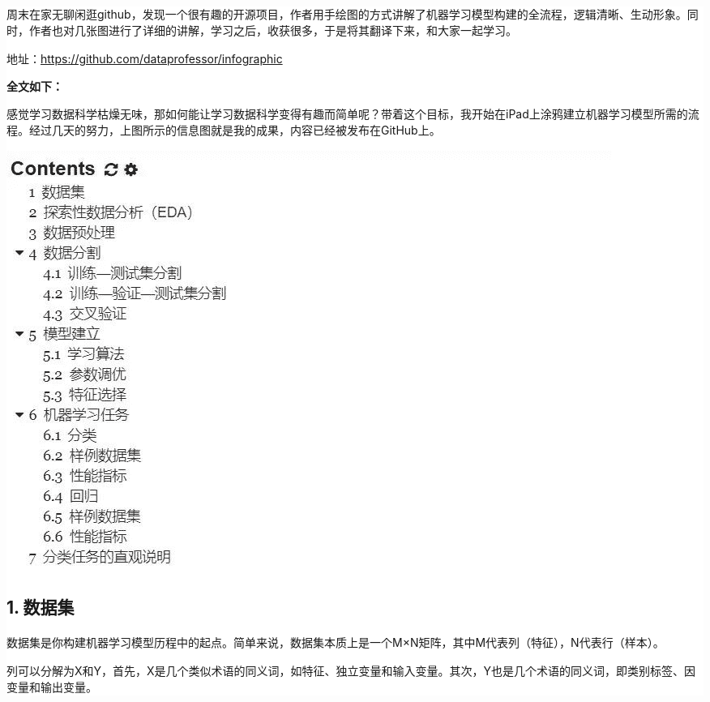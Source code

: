 周末在家无聊闲逛github，发现一个很有趣的开源项目，作者用手绘图的方式讲解了机器学习模型构建的全流程，逻辑清晰、生动形象。同时，作者也对几张图进行了详细的讲解，学习之后，收获很多，于是将其翻译下来，和大家一起学习。

地址：https://github.com/dataprofessor/infographic

**全文如下：**

感觉学习数据科学枯燥无味，那如何能让学习数据科学变得有趣而简单呢？带着这个目标，我开始在iPad上涂鸦建立机器学习模型所需的流程。经过几天的努力，上图所示的信息图就是我的成果，内容已经被发布在GitHub上。

![](../img/c88cee8bc6fd8860f8d78b061f46ebda.png)

## 1\. 数据集

数据集是你构建机器学习模型历程中的起点。简单来说，数据集本质上是一个M×N矩阵，其中M代表列（特征），N代表行（样本）。

列可以分解为X和Y，首先，X是几个类似术语的同义词，如特征、独立变量和输入变量。其次，Y也是几个术语的同义词，即类别标签、因变量和输出变量。
